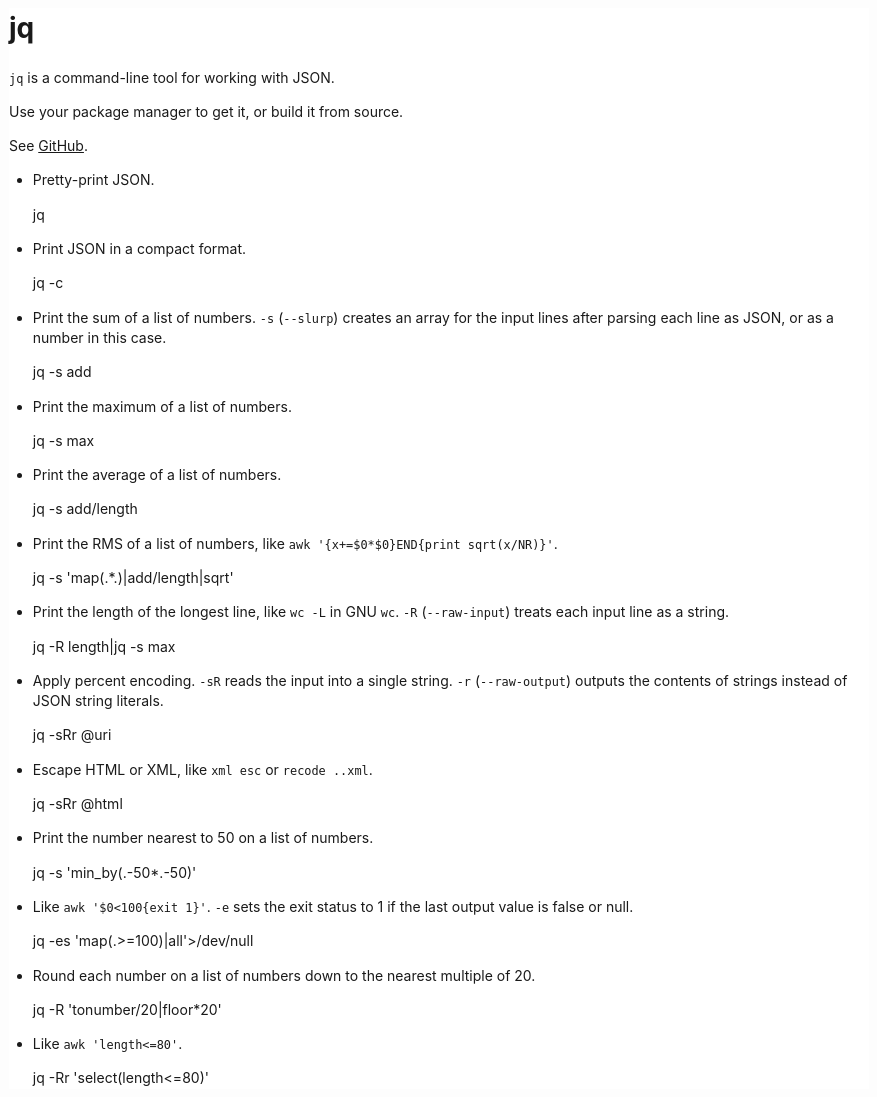 # jq

`jq` is a command-line tool for working with JSON.

Use your package manager to get it, or build it from source.

See [GitHub](https://github.com/stedolan/jq).

* Pretty-print JSON.

    jq

* Print JSON in a compact format.

    jq -c

* Print the sum of a list of numbers. `-s` (`--slurp`) creates an array for the input lines after parsing each line as JSON, or as a number in this case.

    jq -s add

* Print the maximum of a list of numbers.

    jq -s max

* Print the average of a list of numbers.

    jq -s add/length

* Print the RMS of a list of numbers, like `awk '{x+=$0*$0}END{print sqrt(x/NR)}'`.

    jq -s 'map(.*.)|add/length|sqrt'

* Print the length of the longest line, like `wc -L` in GNU `wc`. `-R` (`--raw-input`) treats each input line as a string.

    jq -R length|jq -s max

* Apply percent encoding. `-sR` reads the input into a single string. `-r` (`--raw-output`) outputs the contents of strings instead of JSON string literals.

    jq -sRr @uri

* Escape HTML or XML, like `xml esc` or `recode ..xml`.

    jq -sRr @html

* Print the number nearest to 50 on a list of numbers.

    jq -s 'min_by(.-50*.-50)'

* Like `awk '$0<100{exit 1}'`. `-e` sets the exit status to 1 if the last output value is false or null.

    jq -es 'map(.>=100)|all'>/dev/null

* Round each number on a list of numbers down to the nearest multiple of 20.

    jq -R 'tonumber/20|floor*20'

* Like `awk 'length<=80'`.

    jq -Rr 'select(length<=80)'
